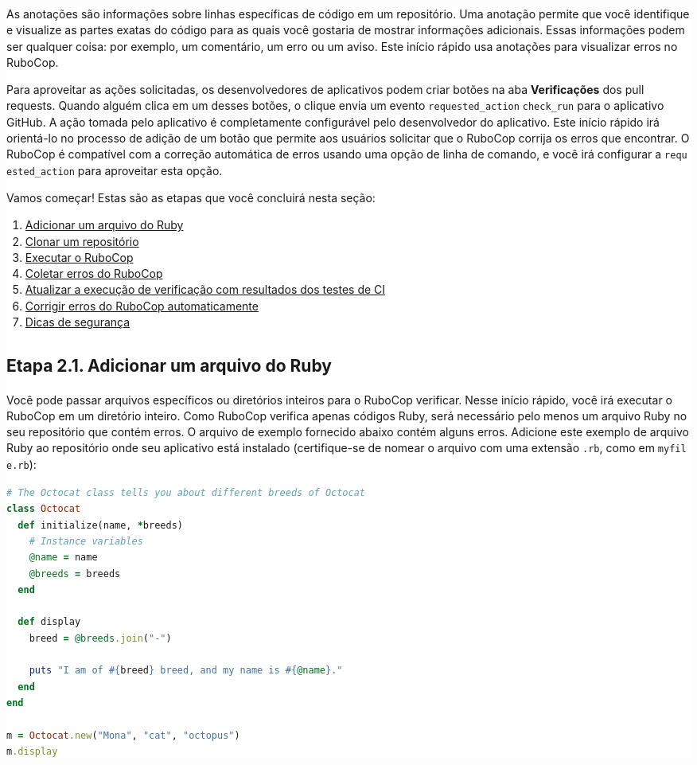 As anotações são informações sobre linhas específicas de código em um repositório. Uma anotação permite que você identifique e visualize as partes exatas do código para as quais você gostaria de mostrar informações adicionais. Essas informações podem ser qualquer coisa: por exemplo, um comentário, um erro ou um aviso. Este início rápido usa anotações para visualizar erros no RuboCop.

Para aproveitar as ações solicitadas, os desenvolvedores de aplicativos podem criar botões na aba **Verificações** dos pull requests. Quando alguém clica em um desses botões, o clique envia um evento `requested_action` `check_run` para o aplicativo GitHub. A ação tomada pelo aplicativo é completamente configurável pelo desenvolvedor do aplicativo. Este início rápido irá orientá-lo no processo de adição de um botão que permite aos usuários solicitar que o RuboCop corrija os erros que encontrar. O RuboCop é compatível com a correção automática de erros usando uma opção de linha de comando, e você irá configurar a `requested_action` para aproveitar esta opção.

Vamos começar! Estas são as etapas que você concluirá nesta seção:

1. [Adicionar um arquivo do Ruby](#step-21-adding-a-ruby-file)
1. [Clonar um repositório](#step-22-cloning-the-repository)
1. [Executar o RuboCop](#step-23-running-rubocop)
1. [Coletar erros do RuboCop](#step-24-collecting-rubocop-errors)
1. [Atualizar a execução de verificação com resultados dos testes de CI](#step-25-updating-the-check-run-with-ci-test-results)
1. [Corrigir erros do RuboCop automaticamente](#step-26-automatically-fixing-rubocop-errors)
1. [Dicas de segurança](#step-27-security-tips)

## Etapa 2.1. Adicionar um arquivo do Ruby

Você pode passar arquivos específicos ou diretórios inteiros para o RuboCop verificar. Nesse início rápido, você irá executar o RuboCop em um diretório inteiro. Como RuboCop verifica apenas códigos Ruby, será necessário pelo menos um arquivo Ruby no seu repositório que contém erros. O arquivo de exemplo fornecido abaixo contém alguns erros. Adicione este exemplo de arquivo Ruby ao repositório onde seu aplicativo está instalado (certifique-se de nomear o arquivo com uma extensão `.rb`, como em `myfile.rb`):

```ruby
# The Octocat class tells you about different breeds of Octocat
class Octocat
  def initialize(name, *breeds)
    # Instance variables
    @name = name
    @breeds = breeds
  end

  def display
    breed = @breeds.join("-")

    puts "I am of #{breed} breed, and my name is #{@name}."
  end
end

m = Octocat.new("Mona", "cat", "octopus")
m.display
```
